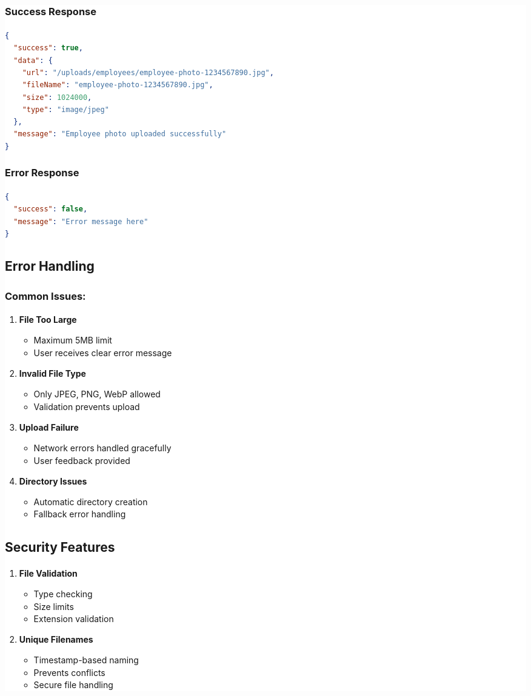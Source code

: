 ### Success Response
```json
{
  "success": true,
  "data": {
    "url": "/uploads/employees/employee-photo-1234567890.jpg",
    "fileName": "employee-photo-1234567890.jpg",
    "size": 1024000,
    "type": "image/jpeg"
  },
  "message": "Employee photo uploaded successfully"
}
```

### Error Response
```json
{
  "success": false,
  "message": "Error message here"
}
```

## Error Handling

### Common Issues:

1. **File Too Large**
   - Maximum 5MB limit
   - User receives clear error message

2. **Invalid File Type**
   - Only JPEG, PNG, WebP allowed
   - Validation prevents upload

3. **Upload Failure**
   - Network errors handled gracefully
   - User feedback provided

4. **Directory Issues**
   - Automatic directory creation
   - Fallback error handling

## Security Features

1. **File Validation**
   - Type checking
   - Size limits
   - Extension validation

2. **Unique Filenames**
   - Timestamp-based naming
   - Prevents conflicts
   - Secure file handling
